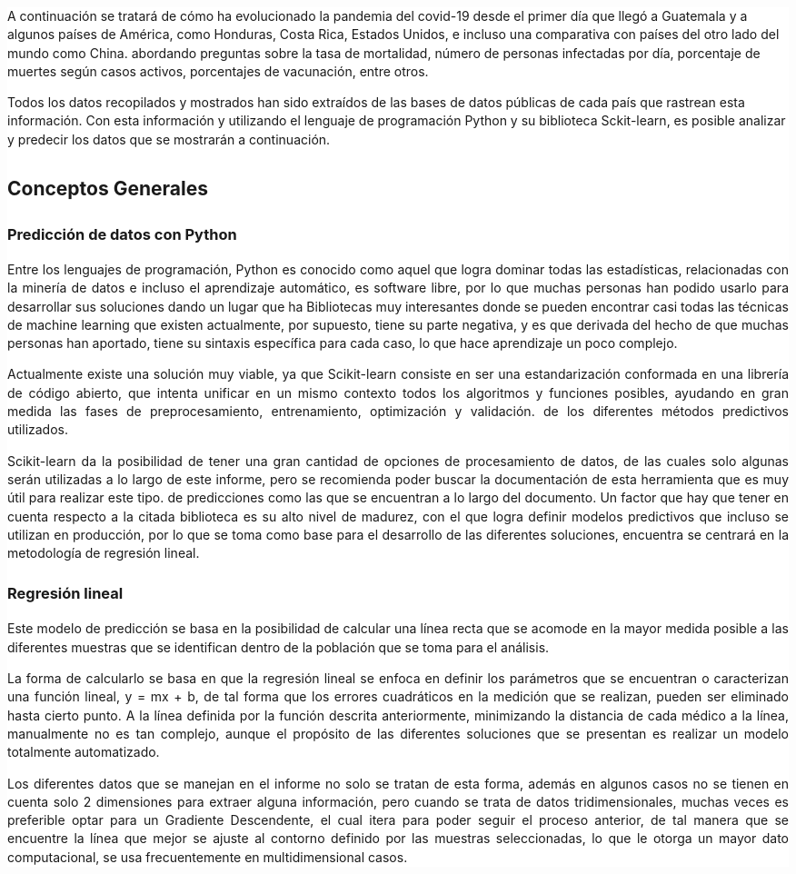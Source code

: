 A continuación se tratará de cómo ha evolucionado la pandemia del covid-19 desde el primer día que llegó a Guatemala y a algunos países de América, como Honduras, Costa Rica, Estados Unidos, e incluso una comparativa con países del otro lado del mundo como China. abordando preguntas sobre la tasa de mortalidad, número de personas infectadas por día, porcentaje de muertes según casos activos, porcentajes de vacunación, entre otros.

Todos los datos recopilados y mostrados han sido extraídos de las bases de datos públicas de cada país que rastrean esta información. Con esta información y utilizando el lenguaje de programación Python y su biblioteca Sckit-learn, es posible analizar y predecir los datos que se mostrarán a continuación.
</div>

## Conceptos Generales <a name="General-Concept"></a>
### Predicción de datos con Python
<div style="text-align: justify">
Entre los lenguajes de programación, Python es conocido como aquel que logra dominar todas las estadísticas, relacionadas con la minería de datos e incluso el aprendizaje automático, es software libre, por lo que muchas personas han podido usarlo para desarrollar sus soluciones dando un lugar que ha Bibliotecas muy interesantes donde se pueden encontrar casi todas las técnicas de machine learning que existen actualmente, por supuesto, tiene su parte negativa, y es que derivada del hecho de que muchas personas han aportado, tiene su sintaxis específica para cada caso, lo que hace aprendizaje un poco complejo.

Actualmente existe una solución muy viable, ya que Scikit-learn consiste en ser una estandarización conformada en una librería de código abierto, que intenta unificar en un mismo contexto todos los algoritmos y funciones posibles, ayudando en gran medida las fases de preprocesamiento, entrenamiento, optimización y validación. de los diferentes métodos predictivos utilizados.

Scikit-learn da la posibilidad de tener una gran cantidad de opciones de procesamiento de datos, de las cuales solo algunas serán utilizadas a lo largo de este informe, pero se recomienda poder buscar la documentación de esta herramienta que es muy útil para realizar este tipo. de predicciones como las que se encuentran a lo largo del documento.
Un factor que hay que tener en cuenta respecto a la citada biblioteca es su alto nivel de madurez, con el que logra definir modelos predictivos que incluso se utilizan en producción, por lo que se toma como base para el desarrollo de las diferentes soluciones, encuentra se centrará en la metodología de regresión lineal.
</div>

### Regresión lineal
<div style="text-align: justify">
Este modelo de predicción se basa en la posibilidad de calcular una línea recta que se acomode en la mayor medida posible a las diferentes muestras que se identifican dentro de la población que se toma para el análisis.

La forma de calcularlo se basa en que la regresión lineal se enfoca en definir los parámetros que se encuentran o caracterizan una función lineal, y = mx + b, de tal forma que los errores cuadráticos en la medición que se realizan, pueden ser eliminado hasta cierto punto. A la línea definida por la función descrita anteriormente, minimizando la distancia de cada médico a la línea, manualmente no es tan complejo, aunque el propósito de las diferentes soluciones que se presentan es realizar un modelo totalmente automatizado.

Los diferentes datos que se manejan en el informe no solo se tratan de esta forma, además en algunos casos no se tienen en cuenta solo 2 dimensiones para extraer alguna información, pero cuando se trata de datos tridimensionales, muchas veces es preferible optar para un Gradiente Descendente, el cual itera para poder seguir el proceso anterior, de tal manera que se encuentre la línea que mejor se ajuste al contorno definido por las muestras seleccionadas, lo que le otorga un mayor dato computacional, se usa frecuentemente en multidimensional casos.
</div>
